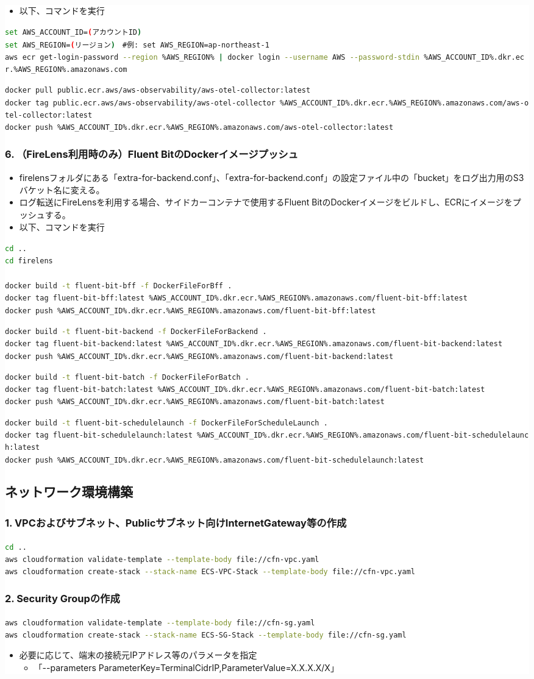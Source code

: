 * 以下、コマンドを実行
```sh
set AWS_ACCOUNT_ID=(アカウントID)
set AWS_REGION=(リージョン)　#例: set AWS_REGION=ap-northeast-1
aws ecr get-login-password --region %AWS_REGION% | docker login --username AWS --password-stdin %AWS_ACCOUNT_ID%.dkr.ecr.%AWS_REGION%.amazonaws.com
```
```sh
docker pull public.ecr.aws/aws-observability/aws-otel-collector:latest
docker tag public.ecr.aws/aws-observability/aws-otel-collector %AWS_ACCOUNT_ID%.dkr.ecr.%AWS_REGION%.amazonaws.com/aws-otel-collector:latest
docker push %AWS_ACCOUNT_ID%.dkr.ecr.%AWS_REGION%.amazonaws.com/aws-otel-collector:latest
```

### 6. （FireLens利用時のみ）Fluent BitのDockerイメージプッシュ
* firelensフォルダにある「extra-for-backend.conf」、「extra-for-backend.conf」の設定ファイル中の「bucket」をログ出力用のS3バケット名に変える。
* ログ転送にFireLensを利用する場合、サイドカーコンテナで使用するFluent BitのDockerイメージをビルドし、ECRにイメージをプッシュする。
* 以下、コマンドを実行
```sh
cd ..
cd firelens

docker build -t fluent-bit-bff -f DockerFileForBff .
docker tag fluent-bit-bff:latest %AWS_ACCOUNT_ID%.dkr.ecr.%AWS_REGION%.amazonaws.com/fluent-bit-bff:latest
docker push %AWS_ACCOUNT_ID%.dkr.ecr.%AWS_REGION%.amazonaws.com/fluent-bit-bff:latest
```
```sh
docker build -t fluent-bit-backend -f DockerFileForBackend .
docker tag fluent-bit-backend:latest %AWS_ACCOUNT_ID%.dkr.ecr.%AWS_REGION%.amazonaws.com/fluent-bit-backend:latest
docker push %AWS_ACCOUNT_ID%.dkr.ecr.%AWS_REGION%.amazonaws.com/fluent-bit-backend:latest
```
```sh
docker build -t fluent-bit-batch -f DockerFileForBatch .
docker tag fluent-bit-batch:latest %AWS_ACCOUNT_ID%.dkr.ecr.%AWS_REGION%.amazonaws.com/fluent-bit-batch:latest
docker push %AWS_ACCOUNT_ID%.dkr.ecr.%AWS_REGION%.amazonaws.com/fluent-bit-batch:latest
```
```sh
docker build -t fluent-bit-schedulelaunch -f DockerFileForScheduleLaunch .
docker tag fluent-bit-schedulelaunch:latest %AWS_ACCOUNT_ID%.dkr.ecr.%AWS_REGION%.amazonaws.com/fluent-bit-schedulelaunch:latest
docker push %AWS_ACCOUNT_ID%.dkr.ecr.%AWS_REGION%.amazonaws.com/fluent-bit-schedulelaunch:latest
```

## ネットワーク環境構築
### 1. VPCおよびサブネット、Publicサブネット向けInternetGateway等の作成
```sh
cd ..
aws cloudformation validate-template --template-body file://cfn-vpc.yaml
aws cloudformation create-stack --stack-name ECS-VPC-Stack --template-body file://cfn-vpc.yaml
```
### 2. Security Groupの作成
```sh
aws cloudformation validate-template --template-body file://cfn-sg.yaml
aws cloudformation create-stack --stack-name ECS-SG-Stack --template-body file://cfn-sg.yaml
```
* 必要に応じて、端末の接続元IPアドレス等のパラメータを指定
    * 「--parameters ParameterKey=TerminalCidrIP,ParameterValue=X.X.X.X/X」
